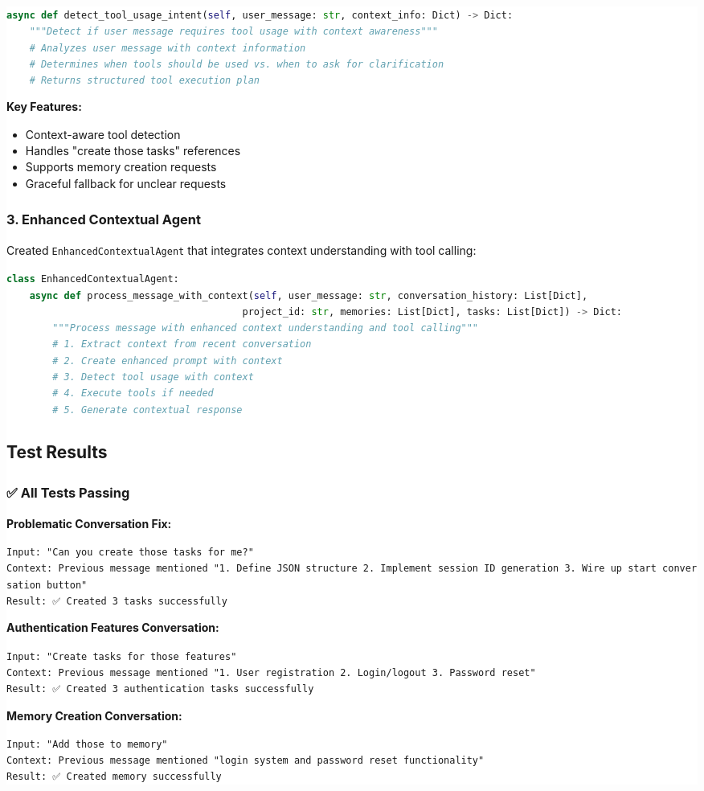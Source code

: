 ```python
async def detect_tool_usage_intent(self, user_message: str, context_info: Dict) -> Dict:
    """Detect if user message requires tool usage with context awareness"""
    # Analyzes user message with context information
    # Determines when tools should be used vs. when to ask for clarification
    # Returns structured tool execution plan
```

**Key Features:**
- Context-aware tool detection
- Handles "create those tasks" references
- Supports memory creation requests
- Graceful fallback for unclear requests

### 3. Enhanced Contextual Agent

Created `EnhancedContextualAgent` that integrates context understanding with tool calling:

```python
class EnhancedContextualAgent:
    async def process_message_with_context(self, user_message: str, conversation_history: List[Dict], 
                                         project_id: str, memories: List[Dict], tasks: List[Dict]) -> Dict:
        """Process message with enhanced context understanding and tool calling"""
        # 1. Extract context from recent conversation
        # 2. Create enhanced prompt with context
        # 3. Detect tool usage with context
        # 4. Execute tools if needed
        # 5. Generate contextual response
```

## Test Results

### ✅ All Tests Passing

**Problematic Conversation Fix:**
```
Input: "Can you create those tasks for me?"
Context: Previous message mentioned "1. Define JSON structure 2. Implement session ID generation 3. Wire up start conversation button"
Result: ✅ Created 3 tasks successfully
```

**Authentication Features Conversation:**
```
Input: "Create tasks for those features"
Context: Previous message mentioned "1. User registration 2. Login/logout 3. Password reset"
Result: ✅ Created 3 authentication tasks successfully
```

**Memory Creation Conversation:**
```
Input: "Add those to memory"
Context: Previous message mentioned "login system and password reset functionality"
Result: ✅ Created memory successfully
```
